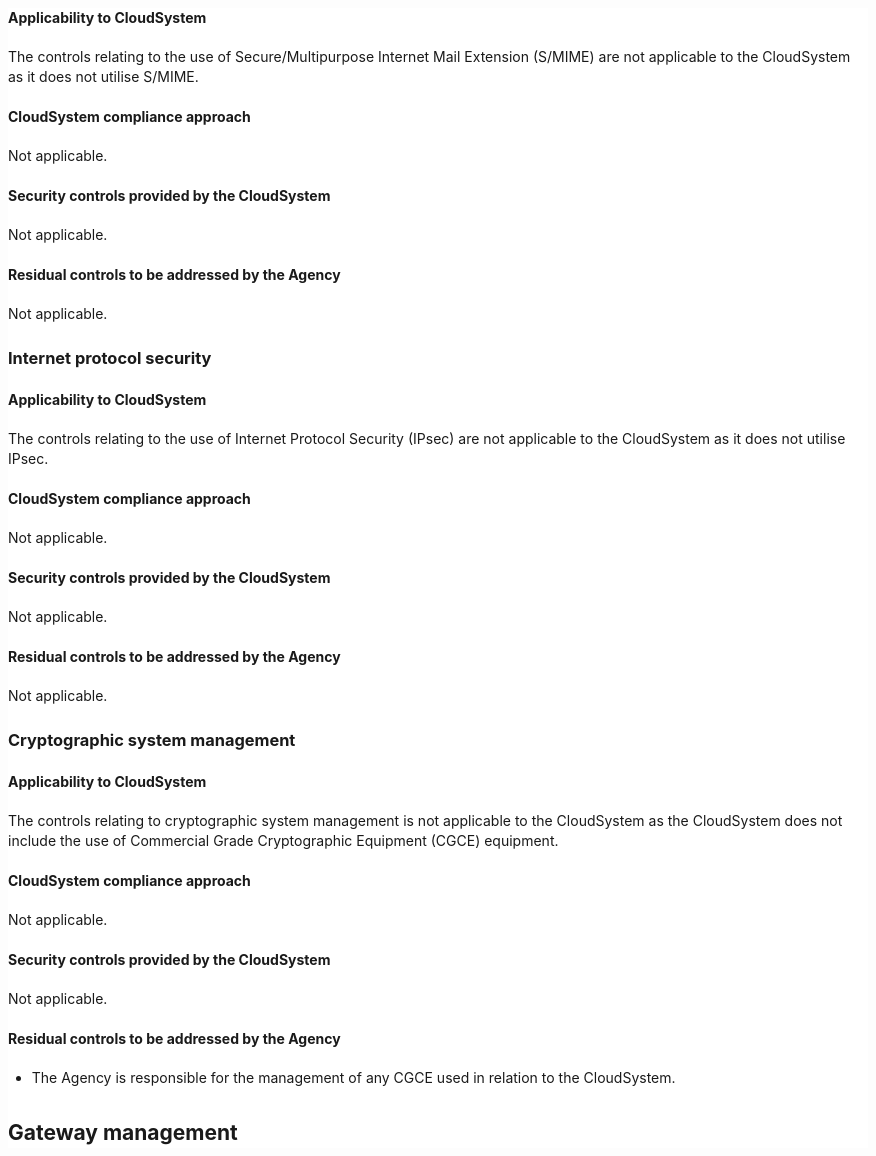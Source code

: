 #### Applicability to CloudSystem

The controls relating to the use of Secure/Multipurpose Internet Mail Extension (S/MIME) are not applicable to the CloudSystem as it does not utilise S/MIME. 

#### CloudSystem compliance approach

Not applicable.

#### Security controls provided by the CloudSystem

Not applicable.

#### Residual controls to be addressed by the Agency

Not applicable.

### Internet protocol security

#### Applicability to CloudSystem

The controls relating to the use of Internet Protocol Security (IPsec) are not applicable to the CloudSystem as it does not utilise IPsec. 

#### CloudSystem compliance approach

Not applicable.

#### Security controls provided by the CloudSystem

Not applicable.

#### Residual controls to be addressed by the Agency

Not applicable.

### Cryptographic system management

#### Applicability to CloudSystem

The controls relating to cryptographic system management is not applicable to the CloudSystem as the CloudSystem does not include the use of Commercial Grade Cryptographic Equipment (CGCE) equipment.

#### CloudSystem compliance approach

Not applicable.

#### Security controls provided by the CloudSystem

Not applicable.

#### Residual controls to be addressed by the Agency

* The Agency is responsible for the management of any CGCE used in relation to the CloudSystem.

## Gateway management

